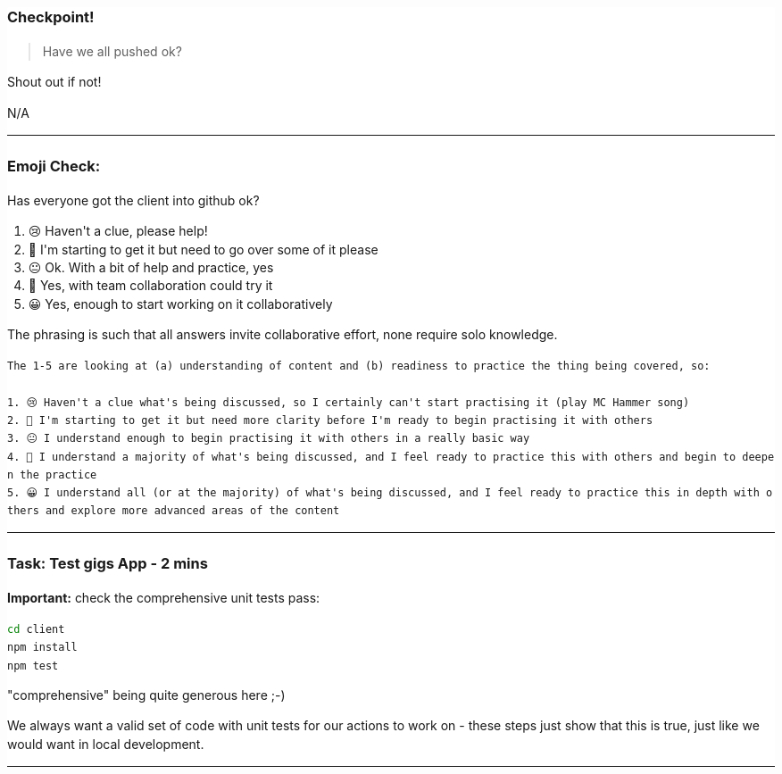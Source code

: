 ### Checkpoint!

> Have we all pushed ok?

Shout out if not!

<aside class="notes">
    N/A
</aside>

---

### Emoji Check:

Has everyone got the client into github ok?

1. 😢 Haven't a clue, please help!
2. 🙁 I'm starting to get it but need to go over some of it please
3. 😐 Ok. With a bit of help and practice, yes
4. 🙂 Yes, with team collaboration could try it
5. 😀 Yes, enough to start working on it collaboratively

<aside class="notes">
    The phrasing is such that all answers invite collaborative effort, none require solo knowledge.

    The 1-5 are looking at (a) understanding of content and (b) readiness to practice the thing being covered, so:

    1. 😢 Haven't a clue what's being discussed, so I certainly can't start practising it (play MC Hammer song)
    2. 🙁 I'm starting to get it but need more clarity before I'm ready to begin practising it with others
    3. 😐 I understand enough to begin practising it with others in a really basic way
    4. 🙂 I understand a majority of what's being discussed, and I feel ready to practice this with others and begin to deepen the practice
    5. 😀 I understand all (or at the majority) of what's being discussed, and I feel ready to practice this in depth with others and explore more advanced areas of the content
</aside>

---

### Task: Test gigs App - 2 mins

**Important:** check the comprehensive unit tests pass:

```sh
cd client
npm install
npm test
```

<aside class="notes">
  "comprehensive" being quite generous here ;-)

  We always want a valid set of code with unit tests for our actions to work on - these steps just show that this is true, just like we would want in local development.
</aside>

---